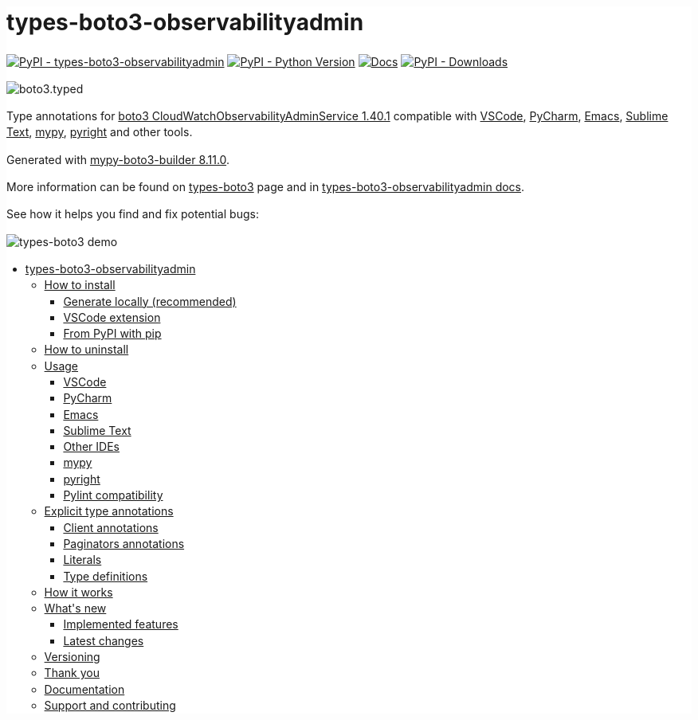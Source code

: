 <a id="types-boto3-observabilityadmin"></a>

# types-boto3-observabilityadmin

[![PyPI - types-boto3-observabilityadmin](https://img.shields.io/pypi/v/types-boto3-observabilityadmin.svg?color=blue)](https://pypi.org/project/types-boto3-observabilityadmin/)
[![PyPI - Python Version](https://img.shields.io/pypi/pyversions/types-boto3-observabilityadmin.svg?color=blue)](https://pypi.org/project/types-boto3-observabilityadmin/)
[![Docs](https://img.shields.io/readthedocs/boto3-stubs.svg?color=blue)](https://youtype.github.io/types_boto3_docs/)
[![PyPI - Downloads](https://static.pepy.tech/badge/types-boto3-observabilityadmin)](https://pypistats.org/packages/types-boto3-observabilityadmin)

![boto3.typed](https://github.com/youtype/mypy_boto3_builder/raw/main/logo.png)

Type annotations for
[boto3 CloudWatchObservabilityAdminService 1.40.1](https://pypi.org/project/boto3/)
compatible with [VSCode](https://code.visualstudio.com/),
[PyCharm](https://www.jetbrains.com/pycharm/),
[Emacs](https://www.gnu.org/software/emacs/),
[Sublime Text](https://www.sublimetext.com/),
[mypy](https://github.com/python/mypy),
[pyright](https://github.com/microsoft/pyright) and other tools.

Generated with
[mypy-boto3-builder 8.11.0](https://github.com/youtype/mypy_boto3_builder).

More information can be found on
[types-boto3](https://pypi.org/project/types-boto3/) page and in
[types-boto3-observabilityadmin docs](https://youtype.github.io/types_boto3_docs/types_boto3_observabilityadmin/).

See how it helps you find and fix potential bugs:

![types-boto3 demo](https://github.com/youtype/mypy_boto3_builder/raw/main/demo.gif)

- [types-boto3-observabilityadmin](#types-boto3-observabilityadmin)
  - [How to install](#how-to-install)
    - [Generate locally (recommended)](<#generate-locally-(recommended)>)
    - [VSCode extension](#vscode-extension)
    - [From PyPI with pip](#from-pypi-with-pip)
  - [How to uninstall](#how-to-uninstall)
  - [Usage](#usage)
    - [VSCode](#vscode)
    - [PyCharm](#pycharm)
    - [Emacs](#emacs)
    - [Sublime Text](#sublime-text)
    - [Other IDEs](#other-ides)
    - [mypy](#mypy)
    - [pyright](#pyright)
    - [Pylint compatibility](#pylint-compatibility)
  - [Explicit type annotations](#explicit-type-annotations)
    - [Client annotations](#client-annotations)
    - [Paginators annotations](#paginators-annotations)
    - [Literals](#literals)
    - [Type definitions](#type-definitions)
  - [How it works](#how-it-works)
  - [What's new](#what's-new)
    - [Implemented features](#implemented-features)
    - [Latest changes](#latest-changes)
  - [Versioning](#versioning)
  - [Thank you](#thank-you)
  - [Documentation](#documentation)
  - [Support and contributing](#support-and-contributing)
